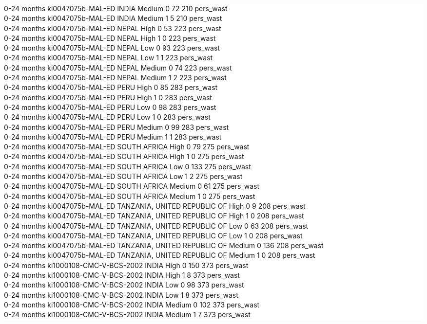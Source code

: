 0-24 months   ki0047075b-MAL-ED          INDIA                          Medium              0       72     210  pers_wast        
0-24 months   ki0047075b-MAL-ED          INDIA                          Medium              1        5     210  pers_wast        
0-24 months   ki0047075b-MAL-ED          NEPAL                          High                0       53     223  pers_wast        
0-24 months   ki0047075b-MAL-ED          NEPAL                          High                1        0     223  pers_wast        
0-24 months   ki0047075b-MAL-ED          NEPAL                          Low                 0       93     223  pers_wast        
0-24 months   ki0047075b-MAL-ED          NEPAL                          Low                 1        1     223  pers_wast        
0-24 months   ki0047075b-MAL-ED          NEPAL                          Medium              0       74     223  pers_wast        
0-24 months   ki0047075b-MAL-ED          NEPAL                          Medium              1        2     223  pers_wast        
0-24 months   ki0047075b-MAL-ED          PERU                           High                0       85     283  pers_wast        
0-24 months   ki0047075b-MAL-ED          PERU                           High                1        0     283  pers_wast        
0-24 months   ki0047075b-MAL-ED          PERU                           Low                 0       98     283  pers_wast        
0-24 months   ki0047075b-MAL-ED          PERU                           Low                 1        0     283  pers_wast        
0-24 months   ki0047075b-MAL-ED          PERU                           Medium              0       99     283  pers_wast        
0-24 months   ki0047075b-MAL-ED          PERU                           Medium              1        1     283  pers_wast        
0-24 months   ki0047075b-MAL-ED          SOUTH AFRICA                   High                0       79     275  pers_wast        
0-24 months   ki0047075b-MAL-ED          SOUTH AFRICA                   High                1        0     275  pers_wast        
0-24 months   ki0047075b-MAL-ED          SOUTH AFRICA                   Low                 0      133     275  pers_wast        
0-24 months   ki0047075b-MAL-ED          SOUTH AFRICA                   Low                 1        2     275  pers_wast        
0-24 months   ki0047075b-MAL-ED          SOUTH AFRICA                   Medium              0       61     275  pers_wast        
0-24 months   ki0047075b-MAL-ED          SOUTH AFRICA                   Medium              1        0     275  pers_wast        
0-24 months   ki0047075b-MAL-ED          TANZANIA, UNITED REPUBLIC OF   High                0        9     208  pers_wast        
0-24 months   ki0047075b-MAL-ED          TANZANIA, UNITED REPUBLIC OF   High                1        0     208  pers_wast        
0-24 months   ki0047075b-MAL-ED          TANZANIA, UNITED REPUBLIC OF   Low                 0       63     208  pers_wast        
0-24 months   ki0047075b-MAL-ED          TANZANIA, UNITED REPUBLIC OF   Low                 1        0     208  pers_wast        
0-24 months   ki0047075b-MAL-ED          TANZANIA, UNITED REPUBLIC OF   Medium              0      136     208  pers_wast        
0-24 months   ki0047075b-MAL-ED          TANZANIA, UNITED REPUBLIC OF   Medium              1        0     208  pers_wast        
0-24 months   ki1000108-CMC-V-BCS-2002   INDIA                          High                0      150     373  pers_wast        
0-24 months   ki1000108-CMC-V-BCS-2002   INDIA                          High                1        8     373  pers_wast        
0-24 months   ki1000108-CMC-V-BCS-2002   INDIA                          Low                 0       98     373  pers_wast        
0-24 months   ki1000108-CMC-V-BCS-2002   INDIA                          Low                 1        8     373  pers_wast        
0-24 months   ki1000108-CMC-V-BCS-2002   INDIA                          Medium              0      102     373  pers_wast        
0-24 months   ki1000108-CMC-V-BCS-2002   INDIA                          Medium              1        7     373  pers_wast        